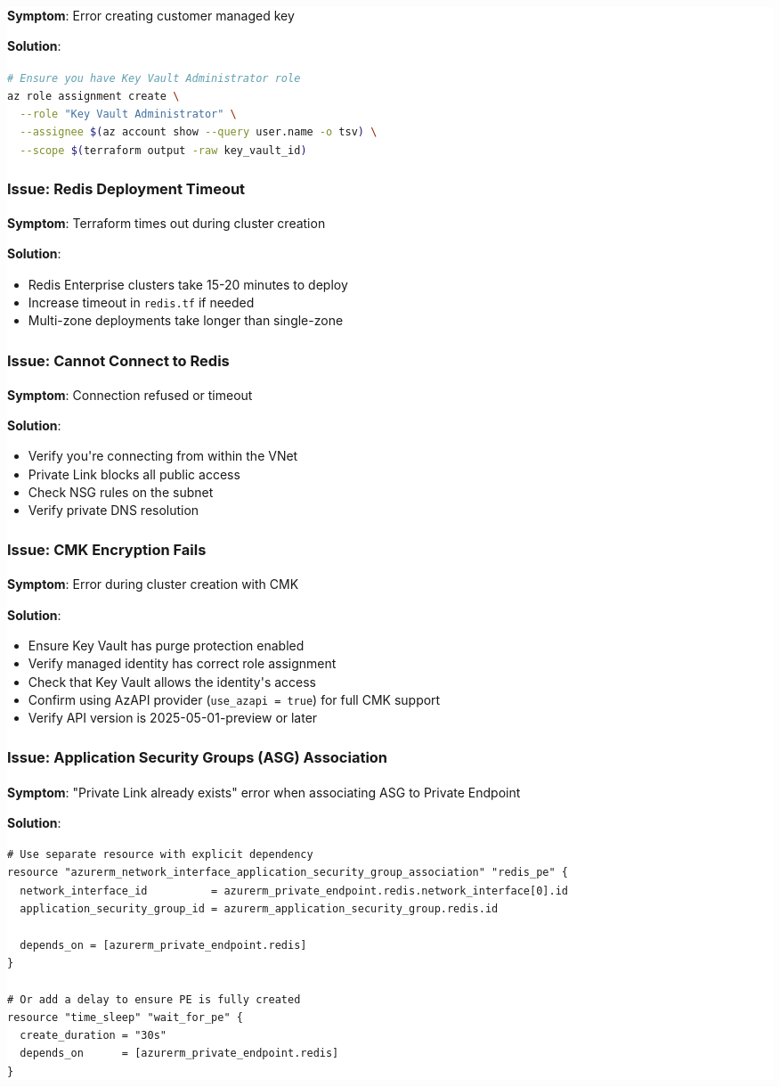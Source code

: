 **Symptom**: Error creating customer managed key

**Solution**:
```bash
# Ensure you have Key Vault Administrator role
az role assignment create \
  --role "Key Vault Administrator" \
  --assignee $(az account show --query user.name -o tsv) \
  --scope $(terraform output -raw key_vault_id)
```

### Issue: Redis Deployment Timeout

**Symptom**: Terraform times out during cluster creation

**Solution**:
- Redis Enterprise clusters take 15-20 minutes to deploy
- Increase timeout in `redis.tf` if needed
- Multi-zone deployments take longer than single-zone

### Issue: Cannot Connect to Redis

**Symptom**: Connection refused or timeout

**Solution**:
- Verify you're connecting from within the VNet
- Private Link blocks all public access
- Check NSG rules on the subnet
- Verify private DNS resolution

### Issue: CMK Encryption Fails

**Symptom**: Error during cluster creation with CMK

**Solution**:
- Ensure Key Vault has purge protection enabled
- Verify managed identity has correct role assignment
- Check that Key Vault allows the identity's access
- Confirm using AzAPI provider (`use_azapi = true`) for full CMK support
- Verify API version is 2025-05-01-preview or later

### Issue: Application Security Groups (ASG) Association

**Symptom**: "Private Link already exists" error when associating ASG to Private Endpoint

**Solution**:
```hcl
# Use separate resource with explicit dependency
resource "azurerm_network_interface_application_security_group_association" "redis_pe" {
  network_interface_id          = azurerm_private_endpoint.redis.network_interface[0].id
  application_security_group_id = azurerm_application_security_group.redis.id
  
  depends_on = [azurerm_private_endpoint.redis]
}

# Or add a delay to ensure PE is fully created
resource "time_sleep" "wait_for_pe" {
  create_duration = "30s"
  depends_on      = [azurerm_private_endpoint.redis]
}
```
